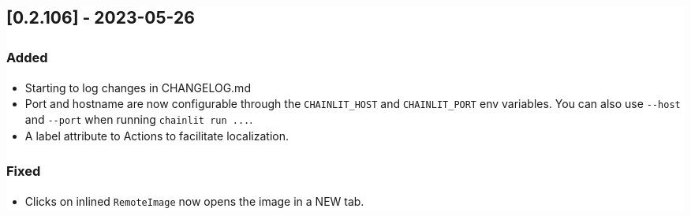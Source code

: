 ## [0.2.106] - 2023-05-26

### Added

- Starting to log changes in CHANGELOG.md
- Port and hostname are now configurable through the `CHAINLIT_HOST` and `CHAINLIT_PORT` env variables. You can also use `--host` and `--port` when running `chainlit run ...`.
- A label attribute to Actions to facilitate localization.

### Fixed

- Clicks on inlined `RemoteImage` now opens the image in a NEW tab.
